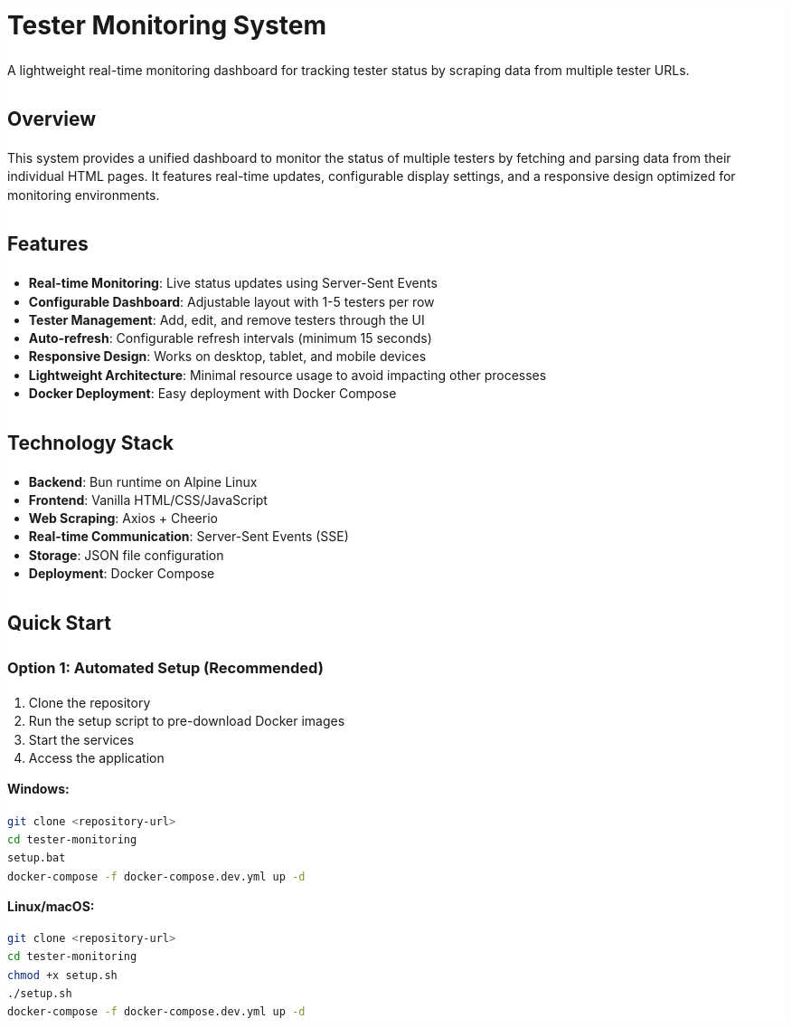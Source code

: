 # Tester Monitoring System

A lightweight real-time monitoring dashboard for tracking tester status by scraping data from multiple tester URLs.

## Overview

This system provides a unified dashboard to monitor the status of multiple testers by fetching and parsing data from their individual HTML pages. It features real-time updates, configurable display settings, and a responsive design optimized for monitoring environments.

## Features

- **Real-time Monitoring**: Live status updates using Server-Sent Events
- **Configurable Dashboard**: Adjustable layout with 1-5 testers per row
- **Tester Management**: Add, edit, and remove testers through the UI
- **Auto-refresh**: Configurable refresh intervals (minimum 15 seconds)
- **Responsive Design**: Works on desktop, tablet, and mobile devices
- **Lightweight Architecture**: Minimal resource usage to avoid impacting other processes
- **Docker Deployment**: Easy deployment with Docker Compose

## Technology Stack

- **Backend**: Bun runtime on Alpine Linux
- **Frontend**: Vanilla HTML/CSS/JavaScript
- **Web Scraping**: Axios + Cheerio
- **Real-time Communication**: Server-Sent Events (SSE)
- **Storage**: JSON file configuration
- **Deployment**: Docker Compose

## Quick Start

### Option 1: Automated Setup (Recommended)

1. Clone the repository
2. Run the setup script to pre-download Docker images
3. Start the services
4. Access the application

**Windows:**
```bash
git clone <repository-url>
cd tester-monitoring
setup.bat
docker-compose -f docker-compose.dev.yml up -d
```

**Linux/macOS:**
```bash
git clone <repository-url>
cd tester-monitoring
chmod +x setup.sh
./setup.sh
docker-compose -f docker-compose.dev.yml up -d
```
